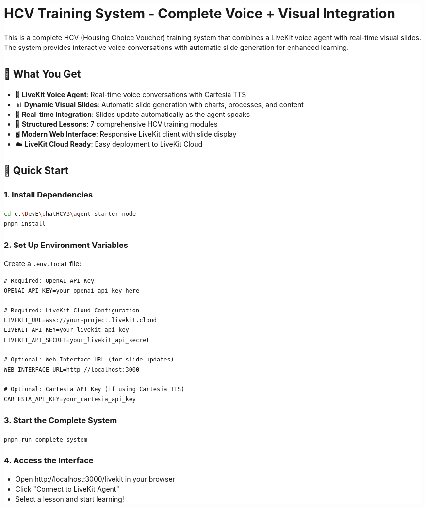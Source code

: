 # HCV Training System - Complete Voice + Visual Integration

This is a complete HCV (Housing Choice Voucher) training system that combines a LiveKit voice agent with real-time visual slides. The system provides interactive voice conversations with automatic slide generation for enhanced learning.

## 🎯 What You Get

- 🎤 **LiveKit Voice Agent**: Real-time voice conversations with Cartesia TTS
- 📊 **Dynamic Visual Slides**: Automatic slide generation with charts, processes, and content
- 🔄 **Real-time Integration**: Slides update automatically as the agent speaks
- 🎯 **Structured Lessons**: 7 comprehensive HCV training modules
- 🖥️ **Modern Web Interface**: Responsive LiveKit client with slide display
- ☁️ **LiveKit Cloud Ready**: Easy deployment to LiveKit Cloud

## 🚀 Quick Start

### 1. Install Dependencies
```bash
cd c:\DevE\chatHCV3\agent-starter-node
pnpm install
```

### 2. Set Up Environment Variables
Create a `.env.local` file:
```env
# Required: OpenAI API Key
OPENAI_API_KEY=your_openai_api_key_here

# Required: LiveKit Cloud Configuration
LIVEKIT_URL=wss://your-project.livekit.cloud
LIVEKIT_API_KEY=your_livekit_api_key
LIVEKIT_API_SECRET=your_livekit_api_secret

# Optional: Web Interface URL (for slide updates)
WEB_INTERFACE_URL=http://localhost:3000

# Optional: Cartesia API Key (if using Cartesia TTS)
CARTESIA_API_KEY=your_cartesia_api_key
```

### 3. Start the Complete System
```bash
pnpm run complete-system
```

### 4. Access the Interface
- Open http://localhost:3000/livekit in your browser
- Click "Connect to LiveKit Agent"
- Select a lesson and start learning!
